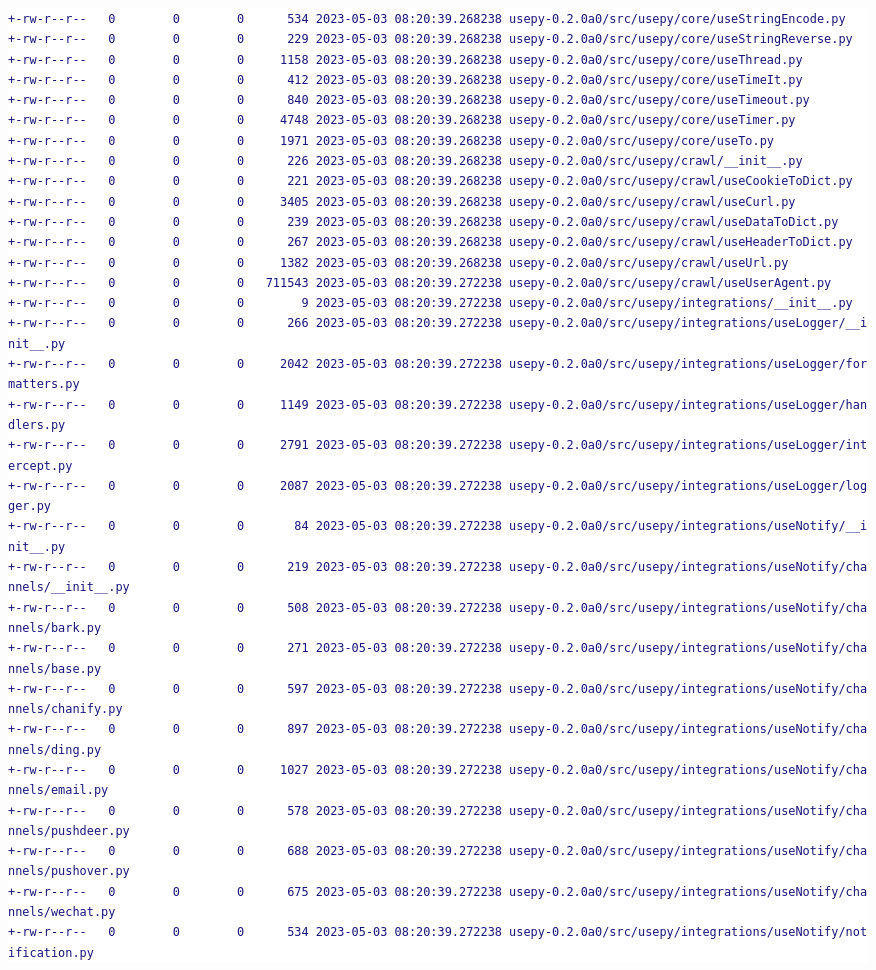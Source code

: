 ```diff
+-rw-r--r--   0        0        0      534 2023-05-03 08:20:39.268238 usepy-0.2.0a0/src/usepy/core/useStringEncode.py
+-rw-r--r--   0        0        0      229 2023-05-03 08:20:39.268238 usepy-0.2.0a0/src/usepy/core/useStringReverse.py
+-rw-r--r--   0        0        0     1158 2023-05-03 08:20:39.268238 usepy-0.2.0a0/src/usepy/core/useThread.py
+-rw-r--r--   0        0        0      412 2023-05-03 08:20:39.268238 usepy-0.2.0a0/src/usepy/core/useTimeIt.py
+-rw-r--r--   0        0        0      840 2023-05-03 08:20:39.268238 usepy-0.2.0a0/src/usepy/core/useTimeout.py
+-rw-r--r--   0        0        0     4748 2023-05-03 08:20:39.268238 usepy-0.2.0a0/src/usepy/core/useTimer.py
+-rw-r--r--   0        0        0     1971 2023-05-03 08:20:39.268238 usepy-0.2.0a0/src/usepy/core/useTo.py
+-rw-r--r--   0        0        0      226 2023-05-03 08:20:39.268238 usepy-0.2.0a0/src/usepy/crawl/__init__.py
+-rw-r--r--   0        0        0      221 2023-05-03 08:20:39.268238 usepy-0.2.0a0/src/usepy/crawl/useCookieToDict.py
+-rw-r--r--   0        0        0     3405 2023-05-03 08:20:39.268238 usepy-0.2.0a0/src/usepy/crawl/useCurl.py
+-rw-r--r--   0        0        0      239 2023-05-03 08:20:39.268238 usepy-0.2.0a0/src/usepy/crawl/useDataToDict.py
+-rw-r--r--   0        0        0      267 2023-05-03 08:20:39.268238 usepy-0.2.0a0/src/usepy/crawl/useHeaderToDict.py
+-rw-r--r--   0        0        0     1382 2023-05-03 08:20:39.268238 usepy-0.2.0a0/src/usepy/crawl/useUrl.py
+-rw-r--r--   0        0        0   711543 2023-05-03 08:20:39.272238 usepy-0.2.0a0/src/usepy/crawl/useUserAgent.py
+-rw-r--r--   0        0        0        9 2023-05-03 08:20:39.272238 usepy-0.2.0a0/src/usepy/integrations/__init__.py
+-rw-r--r--   0        0        0      266 2023-05-03 08:20:39.272238 usepy-0.2.0a0/src/usepy/integrations/useLogger/__init__.py
+-rw-r--r--   0        0        0     2042 2023-05-03 08:20:39.272238 usepy-0.2.0a0/src/usepy/integrations/useLogger/formatters.py
+-rw-r--r--   0        0        0     1149 2023-05-03 08:20:39.272238 usepy-0.2.0a0/src/usepy/integrations/useLogger/handlers.py
+-rw-r--r--   0        0        0     2791 2023-05-03 08:20:39.272238 usepy-0.2.0a0/src/usepy/integrations/useLogger/intercept.py
+-rw-r--r--   0        0        0     2087 2023-05-03 08:20:39.272238 usepy-0.2.0a0/src/usepy/integrations/useLogger/logger.py
+-rw-r--r--   0        0        0       84 2023-05-03 08:20:39.272238 usepy-0.2.0a0/src/usepy/integrations/useNotify/__init__.py
+-rw-r--r--   0        0        0      219 2023-05-03 08:20:39.272238 usepy-0.2.0a0/src/usepy/integrations/useNotify/channels/__init__.py
+-rw-r--r--   0        0        0      508 2023-05-03 08:20:39.272238 usepy-0.2.0a0/src/usepy/integrations/useNotify/channels/bark.py
+-rw-r--r--   0        0        0      271 2023-05-03 08:20:39.272238 usepy-0.2.0a0/src/usepy/integrations/useNotify/channels/base.py
+-rw-r--r--   0        0        0      597 2023-05-03 08:20:39.272238 usepy-0.2.0a0/src/usepy/integrations/useNotify/channels/chanify.py
+-rw-r--r--   0        0        0      897 2023-05-03 08:20:39.272238 usepy-0.2.0a0/src/usepy/integrations/useNotify/channels/ding.py
+-rw-r--r--   0        0        0     1027 2023-05-03 08:20:39.272238 usepy-0.2.0a0/src/usepy/integrations/useNotify/channels/email.py
+-rw-r--r--   0        0        0      578 2023-05-03 08:20:39.272238 usepy-0.2.0a0/src/usepy/integrations/useNotify/channels/pushdeer.py
+-rw-r--r--   0        0        0      688 2023-05-03 08:20:39.272238 usepy-0.2.0a0/src/usepy/integrations/useNotify/channels/pushover.py
+-rw-r--r--   0        0        0      675 2023-05-03 08:20:39.272238 usepy-0.2.0a0/src/usepy/integrations/useNotify/channels/wechat.py
+-rw-r--r--   0        0        0      534 2023-05-03 08:20:39.272238 usepy-0.2.0a0/src/usepy/integrations/useNotify/notification.py
```